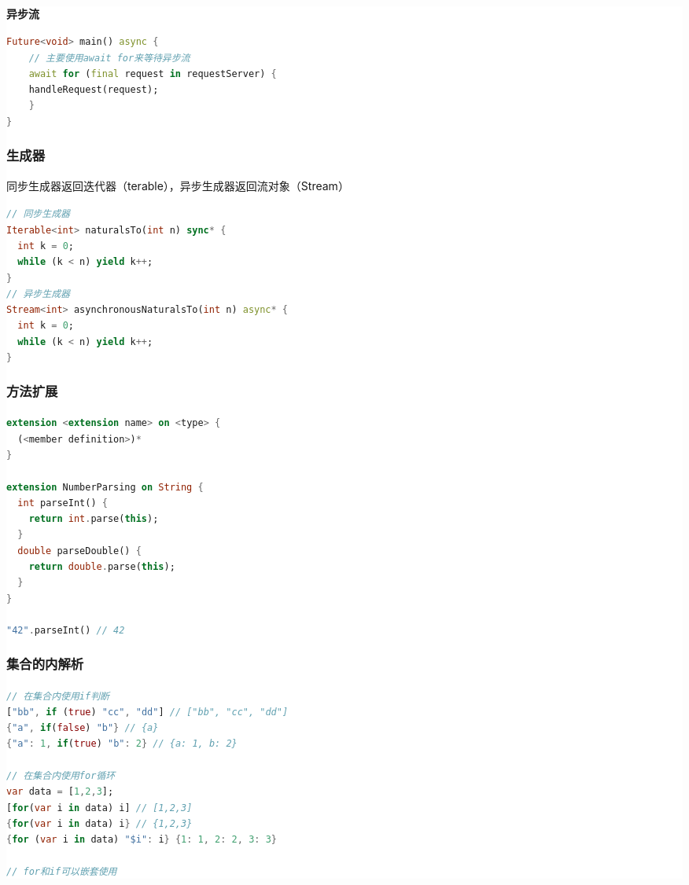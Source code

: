 **异步流**
```dart
Future<void> main() async {
	// 主要使用await for来等待异步流
	await for (final request in requestServer) {
  	handleRequest(request);
	}
}
```

### 生成器
同步生成器返回迭代器（terable），异步生成器返回流对象（Stream）
```dart
// 同步生成器
Iterable<int> naturalsTo(int n) sync* {
  int k = 0;
  while (k < n) yield k++;
}
// 异步生成器
Stream<int> asynchronousNaturalsTo(int n) async* {
  int k = 0;
  while (k < n) yield k++;
}
```

### 方法扩展
```dart
extension <extension name> on <type> {
  (<member definition>)*
}

extension NumberParsing on String {
  int parseInt() {
    return int.parse(this);
  }
  double parseDouble() {
    return double.parse(this);
  }
}

"42".parseInt() // 42

```

### 集合的内解析
```dart
// 在集合内使用if判断
["bb", if (true) "cc", "dd"] // ["bb", "cc", "dd"]
{"a", if(false) "b"} // {a}
{"a": 1, if(true) "b": 2} // {a: 1, b: 2}

// 在集合内使用for循环
var data = [1,2,3];
[for(var i in data) i] // [1,2,3]
{for(var i in data) i} // {1,2,3}
{for (var i in data) "$i": i} {1: 1, 2: 2, 3: 3}

// for和if可以嵌套使用
```
